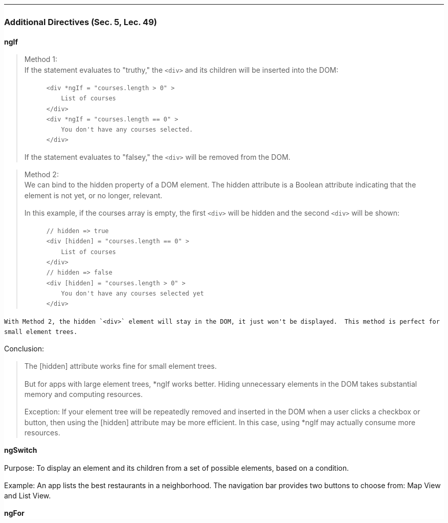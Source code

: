 ***

### Additional Directives (Sec. 5, Lec. 49)

**ngIf**

>Method 1:	
>	If the statement evaluates to "truthy," the `<div>` and its children will be inserted into the DOM:
>	
>			<div *ngIf = "courses.length > 0" >
>				List of courses
>			</div>
>			<div *ngIf = "courses.length == 0" >
>				You don't have any courses selected.
>			</div>
>
>	If the statement evaluates to "falsey," the `<div>` will be removed from the DOM.


>Method 2:	
>	We can bind to the hidden property of a DOM element.  The hidden attribute is a Boolean attribute indicating that the element is not yet, or no longer, relevant.
>	
>	In this example, if the courses array is empty, the first `<div>` will be hidden and the second `<div>` will be shown:
>	
>			// hidden => true
>			<div [hidden] = "courses.length == 0" >
>				List of courses
>			</div>
>			// hidden => false
>			<div [hidden] = "courses.length > 0" >
>				You don't have any courses selected yet
>			</div>
>	
	With Method 2, the hidden `<div>` element will stay in the DOM, it just won't be displayed.  This method is perfect for small element trees.


Conclusion:
> 	The [hidden] attribute works fine for small element trees.  
> 
> 	But for apps with large element trees, *ngIf works better.  Hiding unnecessary elements in the DOM takes substantial memory and computing resources.
> 
> 	Exception:
> 	If your element tree will be repeatedly removed and inserted in the DOM when a user clicks a checkbox or button, then using the [hidden] attribute may be more efficient.  In this case, using *ngIf may actually consume more resources.	


**ngSwitch**

Purpose:	To display an element and its children from a set of possible elements, based on a condition.

Example:	An app lists the best restaurants in a neighborhood.  The navigation bar provides two buttons to choose from:  Map View and List View.

**ngFor**












